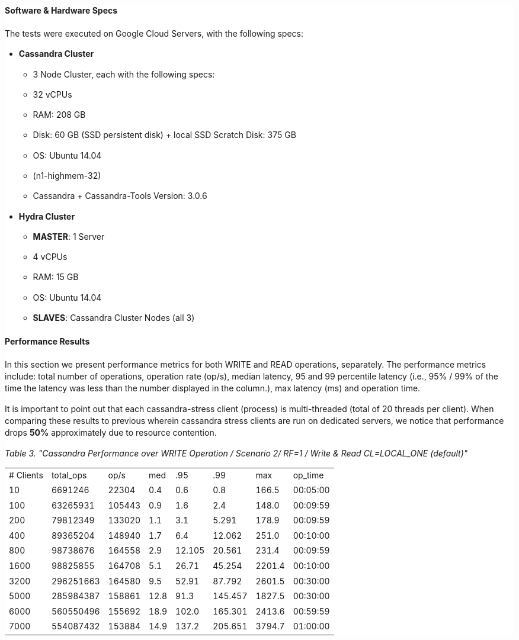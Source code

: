 #### Software & Hardware Specs


The tests were executed on Google Cloud Servers, with the following specs:

- **Cassandra Cluster**

  - 3 Node Cluster, each with the following specs:
   - 32 vCPUs
   - RAM: 208 GB
   - Disk: 60 GB (SSD persistent disk) + local SSD Scratch Disk: 375 GB
   - OS: Ubuntu 14.04
   - (n1-highmem-32)

  - Cassandra + Cassandra-Tools Version: 3.0.6

- **Hydra Cluster**

  - **MASTER**: 1 Server
   - 4 vCPUs
   - RAM: 15 GB
   - OS: Ubuntu 14.04

  - **SLAVES**: Cassandra Cluster Nodes (all 3)


#### Performance Results

  In this section we present performance metrics for both WRITE and READ operations, separately. The performance metrics include: total number of operations, operation rate (op/s), median latency, 95 and 99 percentile latency (i.e., 95% / 99% of the time the latency was less than the number displayed in the column.), max latency (ms) and operation time.

  It is important to point out that each cassandra-stress client (process) is multi-threaded (total of 20 threads per client). When comparing these results to previous wherein cassandra stress clients are run on dedicated servers, we notice that performance drops **50%** approximately due to resource contention.


*Table 3. "Cassandra Performance over WRITE Operation / Scenario 2/ RF=1 / Write & Read CL=LOCAL_ONE (default)"*

<table><tr><td># Clients</td><td>total_ops</td><td>op/s</td><td>med</td><td>.95</td><td>.99</td><td>max</td><td>op_time</td></tr><tr><td>10</td><td>6691246</td><td>22304</td><td>0.4</td><td>0.6</td><td>0.8</td><td>166.5</td><td>00:05:00</td></tr><tr><td>100</td><td>63265931</td><td>105443</td><td>0.9</td><td>1.6</td><td>2.4</td><td>148.0</td><td>00:09:59</td></tr><tr><td>200</td><td>79812349</td><td>133020</td><td>1.1</td><td>3.1</td><td>5.291</td><td>178.9</td><td>00:09:59</td></tr><tr><td>400</td><td>89365204</td><td>148940</td><td>1.7</td><td>6.4</td><td>12.062</td><td>251.0</td><td>00:10:00</td></tr><tr><td>800</td><td>98738676</td><td>164558</td><td>2.9</td><td>12.105</td><td>20.561</td><td>231.4</td><td>00:09:59</td></tr><tr><td>1600</td><td>98825855</td><td>164708</td><td>5.1</td><td>26.71</td><td>45.254</td><td>2201.4</td><td>00:10:00</td></tr><tr><td>3200</td><td>296251663</td><td>164580</td><td>9.5</td><td>52.91</td><td>87.792</td><td>2601.5</td><td>00:30:00</td></tr><tr><td>5000</td><td>285984387</td><td>158861</td><td>12.8</td><td>91.3</td><td>145.457</td><td>1827.5</td><td>00:30:00</td></tr><tr><td>6000</td><td>560550496</td><td>155692</td><td>18.9</td><td>102.0</td><td>165.301</td><td>2413.6</td><td>00:59:59</td></tr><tr><td>7000</td><td>554087432</td><td>153884</td><td>14.9</td><td>137.2</td><td>205.651</td><td>3794.7</td><td>01:00:00</td></tr></table>
